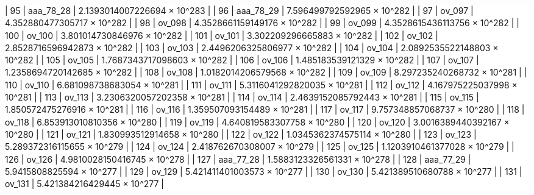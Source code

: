 | 95 | aaa_78_28 | 2.1393014007226694 × 10^283 |
| 96 | aaa_78_29 | 7.596499792592965 × 10^282 |
| 97 | ov_097 | 4.352880477305717 × 10^282 |
| 98 | ov_098 | 4.3528661159149176 × 10^282 |
| 99 | ov_099 | 4.3528615436113756 × 10^282 |
| 100 | ov_100 | 3.801014730846976 × 10^282 |
| 101 | ov_101 | 3.302209296665883 × 10^282 |
| 102 | ov_102 | 2.8528716596942873 × 10^282 |
| 103 | ov_103 | 2.4496206325806977 × 10^282 |
| 104 | ov_104 | 2.0892535522148803 × 10^282 |
| 105 | ov_105 | 1.7687343717098603 × 10^282 |
| 106 | ov_106 | 1.485183539121329 × 10^282 |
| 107 | ov_107 | 1.2358694720142685 × 10^282 |
| 108 | ov_108 | 1.0182014206579568 × 10^282 |
| 109 | ov_109 | 8.297235240268732 × 10^281 |
| 110 | ov_110 | 6.681098738683054 × 10^281 |
| 111 | ov_111 | 5.3116041292820035 × 10^281 |
| 112 | ov_112 | 4.167975225037998 × 10^281 |
| 113 | ov_113 | 3.2306320057202358 × 10^281 |
| 114 | ov_114 | 2.4639152085792443 × 10^281 |
| 115 | ov_115 | 1.850572475276916 × 10^281 |
| 116 | ov_116 | 1.359507093154489 × 10^281 |
| 117 | ov_117 | 9.757348857068737 × 10^280 |
| 118 | ov_118 | 6.853913010810356 × 10^280 |
| 119 | ov_119 | 4.640819583307758 × 10^280 |
| 120 | ov_120 | 3.0016389440392167 × 10^280 |
| 121 | ov_121 | 1.830993512914658 × 10^280 |
| 122 | ov_122 | 1.0345362374575114 × 10^280 |
| 123 | ov_123 | 5.289372316115655 × 10^279 |
| 124 | ov_124 | 2.418762670308007 × 10^279 |
| 125 | ov_125 | 1.1203910461377028 × 10^279 |
| 126 | ov_126 | 4.9810028150416745 × 10^278 |
| 127 | aaa_77_28 | 1.5883123326561331 × 10^278 |
| 128 | aaa_77_29 | 5.9415808825594 × 10^277 |
| 129 | ov_129 | 5.421411401003573 × 10^277 |
| 130 | ov_130 | 5.421389510680788 × 10^277 |
| 131 | ov_131 | 5.421384216429445 × 10^277 |